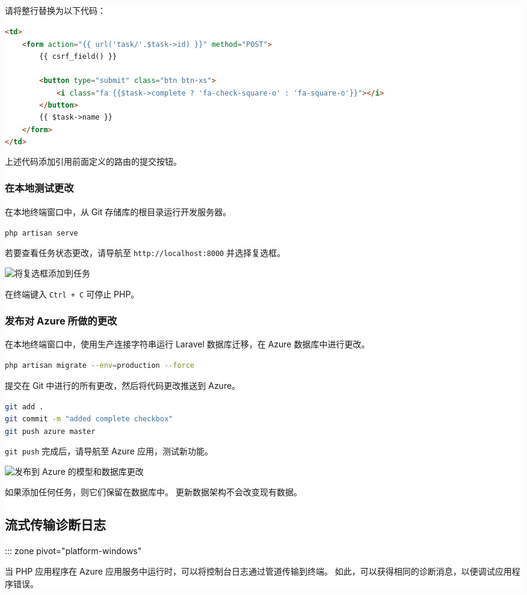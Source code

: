 请将整行替换为以下代码：

```html
<td>
    <form action="{{ url('task/'.$task->id) }}" method="POST">
        {{ csrf_field() }}

        <button type="submit" class="btn btn-xs">
            <i class="fa {{$task->complete ? 'fa-check-square-o' : 'fa-square-o'}}"></i>
        </button>
        {{ $task->name }}
    </form>
</td>
```

上述代码添加引用前面定义的路由的提交按钮。

### <a name="test-the-changes-locally"></a>在本地测试更改

在本地终端窗口中，从 Git 存储库的根目录运行开发服务器。

```bash
php artisan serve
```

若要查看任务状态更改，请导航至 `http://localhost:8000` 并选择复选框。

![将复选框添加到任务](./media/tutorial-php-mysql-app/complete-checkbox.png)

在终端键入 `Ctrl + C` 可停止 PHP。

### <a name="publish-changes-to-azure"></a>发布对 Azure 所做的更改

在本地终端窗口中，使用生产连接字符串运行 Laravel 数据库迁移，在 Azure 数据库中进行更改。

```bash
php artisan migrate --env=production --force
```

提交在 Git 中进行的所有更改，然后将代码更改推送到 Azure。

```bash
git add .
git commit -m "added complete checkbox"
git push azure master
```

`git push` 完成后，请导航至 Azure 应用，测试新功能。

![发布到 Azure 的模型和数据库更改](media/tutorial-php-mysql-app/complete-checkbox-published.png)

如果添加任何任务，则它们保留在数据库中。 更新数据架构不会改变现有数据。

## <a name="stream-diagnostic-logs"></a>流式传输诊断日志

::: zone pivot="platform-windows"  

当 PHP 应用程序在 Azure 应用服务中运行时，可以将控制台日志通过管道传输到终端。 如此，可以获得相同的诊断消息，以便调试应用程序错误。
